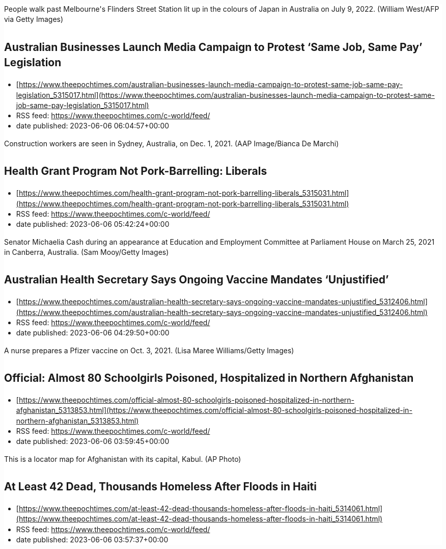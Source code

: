 People walk past Melbourne's Flinders Street Station lit up in the colours of Japan in Australia on July 9, 2022. (William West/AFP via Getty Images)

## Australian Businesses Launch Media Campaign to Protest ‘Same Job, Same Pay’ Legislation
 - [https://www.theepochtimes.com/australian-businesses-launch-media-campaign-to-protest-same-job-same-pay-legislation_5315017.html](https://www.theepochtimes.com/australian-businesses-launch-media-campaign-to-protest-same-job-same-pay-legislation_5315017.html)
 - RSS feed: https://www.theepochtimes.com/c-world/feed/
 - date published: 2023-06-06 06:04:57+00:00

Construction workers are seen in Sydney, Australia, on Dec. 1, 2021. (AAP Image/Bianca De Marchi)

## Health Grant Program Not Pork-Barrelling: Liberals
 - [https://www.theepochtimes.com/health-grant-program-not-pork-barrelling-liberals_5315031.html](https://www.theepochtimes.com/health-grant-program-not-pork-barrelling-liberals_5315031.html)
 - RSS feed: https://www.theepochtimes.com/c-world/feed/
 - date published: 2023-06-06 05:42:24+00:00

Senator Michaelia Cash during an appearance at Education and Employment Committee at Parliament House on March 25, 2021 in Canberra, Australia.  (Sam Mooy/Getty Images)

## Australian Health Secretary Says Ongoing Vaccine Mandates ‘Unjustified’
 - [https://www.theepochtimes.com/australian-health-secretary-says-ongoing-vaccine-mandates-unjustified_5312406.html](https://www.theepochtimes.com/australian-health-secretary-says-ongoing-vaccine-mandates-unjustified_5312406.html)
 - RSS feed: https://www.theepochtimes.com/c-world/feed/
 - date published: 2023-06-06 04:29:50+00:00

A nurse prepares a Pfizer vaccine on Oct. 3, 2021. (Lisa Maree Williams/Getty Images)

## Official: Almost 80 Schoolgirls Poisoned, Hospitalized in Northern Afghanistan
 - [https://www.theepochtimes.com/official-almost-80-schoolgirls-poisoned-hospitalized-in-northern-afghanistan_5313853.html](https://www.theepochtimes.com/official-almost-80-schoolgirls-poisoned-hospitalized-in-northern-afghanistan_5313853.html)
 - RSS feed: https://www.theepochtimes.com/c-world/feed/
 - date published: 2023-06-06 03:59:45+00:00

This is a locator map for Afghanistan with its capital, Kabul. (AP Photo)

## At Least 42 Dead, Thousands Homeless After Floods in Haiti
 - [https://www.theepochtimes.com/at-least-42-dead-thousands-homeless-after-floods-in-haiti_5314061.html](https://www.theepochtimes.com/at-least-42-dead-thousands-homeless-after-floods-in-haiti_5314061.html)
 - RSS feed: https://www.theepochtimes.com/c-world/feed/
 - date published: 2023-06-06 03:57:37+00:00
